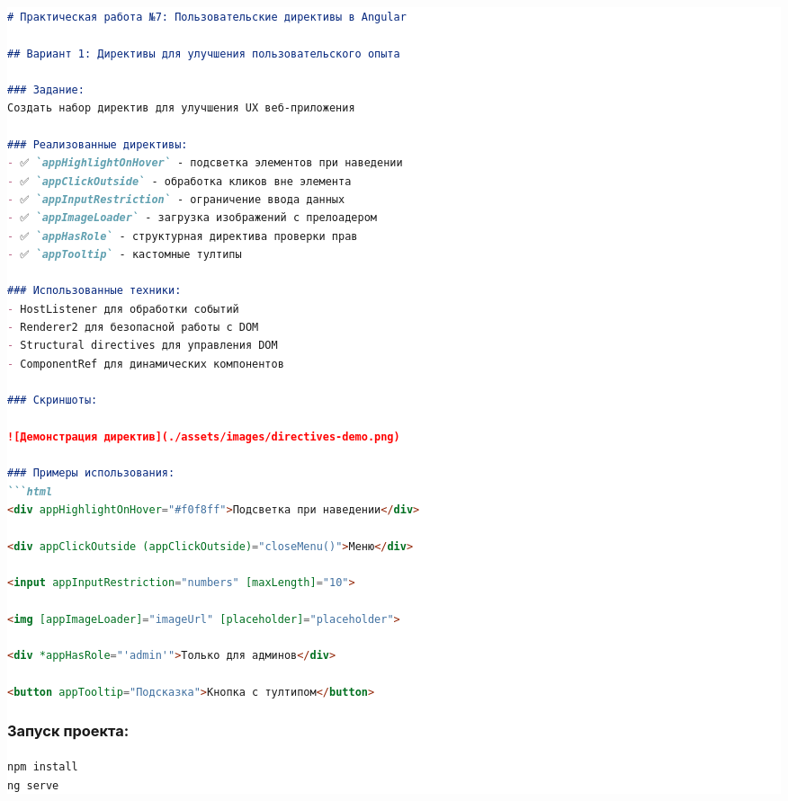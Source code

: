 ```markdown
# Практическая работа №7: Пользовательские директивы в Angular

## Вариант 1: Директивы для улучшения пользовательского опыта

### Задание:
Создать набор директив для улучшения UX веб-приложения

### Реализованные директивы:
- ✅ `appHighlightOnHover` - подсветка элементов при наведении
- ✅ `appClickOutside` - обработка кликов вне элемента
- ✅ `appInputRestriction` - ограничение ввода данных
- ✅ `appImageLoader` - загрузка изображений с прелоадером
- ✅ `appHasRole` - структурная директива проверки прав
- ✅ `appTooltip` - кастомные тултипы

### Использованные техники:
- HostListener для обработки событий
- Renderer2 для безопасной работы с DOM
- Structural directives для управления DOM
- ComponentRef для динамических компонентов

### Скриншоты:

![Демонстрация директив](./assets/images/directives-demo.png)

### Примеры использования:
```html
<div appHighlightOnHover="#f0f8ff">Подсветка при наведении</div>

<div appClickOutside (appClickOutside)="closeMenu()">Меню</div>

<input appInputRestriction="numbers" [maxLength]="10">

<img [appImageLoader]="imageUrl" [placeholder]="placeholder">

<div *appHasRole="'admin'">Только для админов</div>

<button appTooltip="Подсказка">Кнопка с тултипом</button>
```

### Запуск проекта:
```bash
npm install
ng serve
```
```